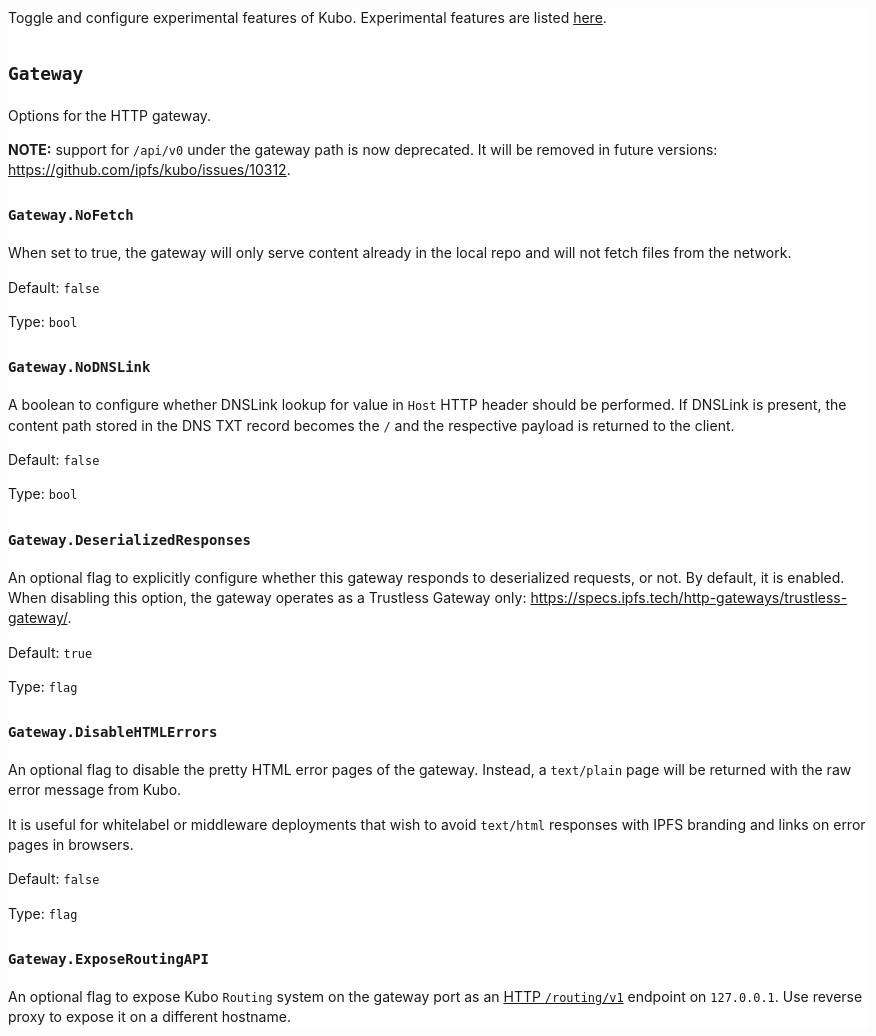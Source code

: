 Toggle and configure experimental features of Kubo. Experimental features are listed [here](./experimental-features.md).

## `Gateway`

Options for the HTTP gateway.

**NOTE:** support for `/api/v0` under the gateway path is now deprecated. It will be removed in future versions: https://github.com/ipfs/kubo/issues/10312.

### `Gateway.NoFetch`

When set to true, the gateway will only serve content already in the local repo
and will not fetch files from the network.

Default: `false`

Type: `bool`

### `Gateway.NoDNSLink`

A boolean to configure whether DNSLink lookup for value in `Host` HTTP header
should be performed.  If DNSLink is present, the content path stored in the DNS TXT
record becomes the `/` and the respective payload is returned to the client.

Default: `false`

Type: `bool`

### `Gateway.DeserializedResponses`

An optional flag to explicitly configure whether this gateway responds to deserialized
requests, or not. By default, it is enabled. When disabling this option, the gateway
operates as a Trustless Gateway only: https://specs.ipfs.tech/http-gateways/trustless-gateway/.

Default: `true`

Type: `flag`

### `Gateway.DisableHTMLErrors`

An optional flag to disable the pretty HTML error pages of the gateway. Instead,
a `text/plain` page will be returned with the raw error message from Kubo.

It is useful for whitelabel or middleware deployments that wish to avoid
`text/html` responses with IPFS branding and links on error pages in browsers.

Default: `false`

Type: `flag`

### `Gateway.ExposeRoutingAPI`

An optional flag to expose Kubo `Routing` system on the gateway port
as an [HTTP `/routing/v1`](https://specs.ipfs.tech/routing/http-routing-v1/) endpoint on `127.0.0.1`.
Use reverse proxy to expose it on a different hostname.
